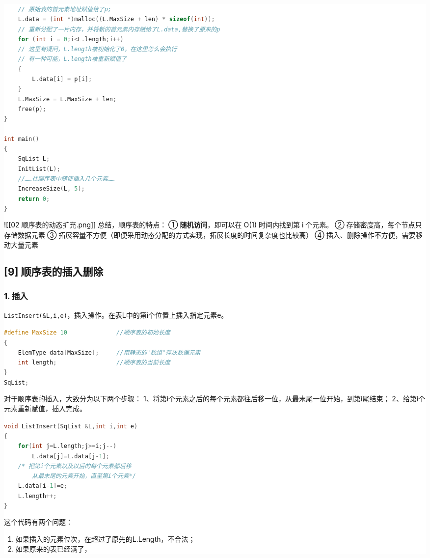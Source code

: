 ```cpp
    // 原始表的首元素地址赋值给了p;
    L.data = (int *)malloc((L.MaxSize + len) * sizeof(int));
    // 重新分配了一片内存，并将新的首元素内存赋给了L.data,替换了原来的p
    for (int i = 0;i<L.length;i++)
    // 这里有疑问，L.length被初始化了0，在这里怎么会执行
    // 有一种可能，L.length被重新赋值了
    {
        L.data[i] = p[i];
    }
    L.MaxSize = L.MaxSize + len;
    free(p);
}

int main()
{
    SqList L;
    InitList(L);
    //……往顺序表中随便插入几个元素……
    IncreaseSize(L, 5);
    return 0;
}
```
![[02 顺序表的动态扩充.png]]
总结，顺序表的特点：
① **随机访问**，即可以在 O(1) 时间内找到第 i 个元素。
② 存储密度高，每个节点只存储数据元素
③ 拓展容量不方便（即便采用动态分配的方式实现，拓展长度的时间复杂度也比较高）
④ 插入、删除操作不方便，需要移动大量元素

## [9]       顺序表的插入删除
### 1. 插入
`ListInsert(&L,i,e)`，插入操作。在表L中的第i个位置上插入指定元素e。
```cpp
#define MaxSize 10              //顺序表的初始长度
{
    ElemType data[MaxSize];     //用静态的"数组"存放数据元素
    int length;                 //顺序表的当前长度
}
SqList; 
```
对于顺序表的插入，大致分为以下两个步骤：
1、将第i个元素之后的每个元素都往后移一位，从最末尾一位开始，到第i尾结束；
2、给第i个元素重新赋值，插入完成。
```cpp
void ListInsert(SqList &L,int i,int e)
{
    for(int j=L.length;j>=i;j--)
        L.data[j]=L.data[j-1];      
    /* 把第i个元素以及以后的每个元素都后移
        从最末尾的元素开始，直至第i个元素*/
    L.data[i-1]=e;
    L.length++;
}
```
这个代码有两个问题：
1. 如果插入的元素位次，在超过了原先的L.Length，不合法；
2. 如果原来的表已经满了，
